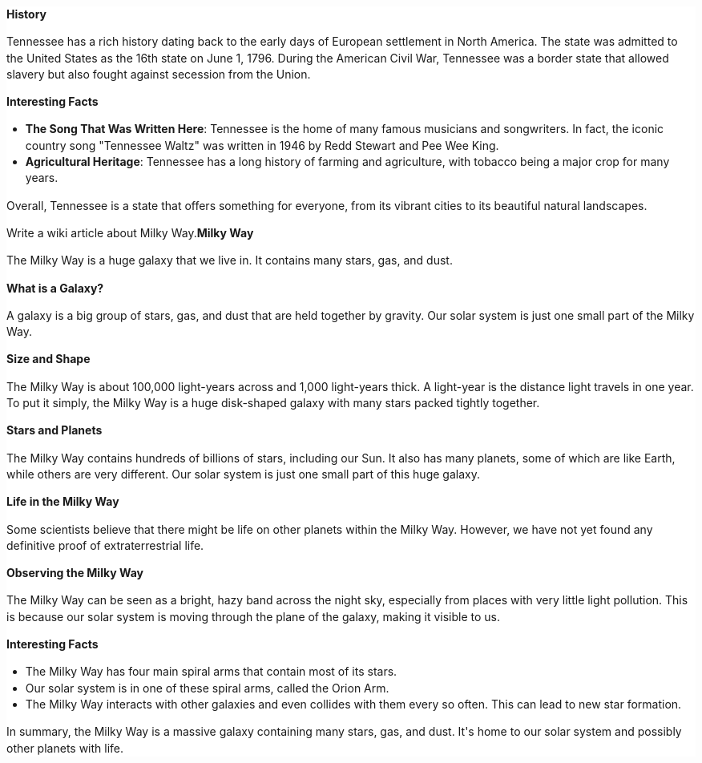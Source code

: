 **History**

Tennessee has a rich history dating back to the early days of European settlement in North America. The state was admitted to the United States as the 16th state on June 1, 1796. During the American Civil War, Tennessee was a border state that allowed slavery but also fought against secession from the Union.

**Interesting Facts**

* **The Song That Was Written Here**: Tennessee is the home of many famous musicians and songwriters. In fact, the iconic country song "Tennessee Waltz" was written in 1946 by Redd Stewart and Pee Wee King.
* **Agricultural Heritage**: Tennessee has a long history of farming and agriculture, with tobacco being a major crop for many years.

Overall, Tennessee is a state that offers something for everyone, from its vibrant cities to its beautiful natural landscapes.
<end>

Write a wiki article about Milky Way.<start>**Milky Way**

The Milky Way is a huge galaxy that we live in. It contains many stars, gas, and dust.

**What is a Galaxy?**

A galaxy is a big group of stars, gas, and dust that are held together by gravity. Our solar system is just one small part of the Milky Way.

**Size and Shape**

The Milky Way is about 100,000 light-years across and 1,000 light-years thick. A light-year is the distance light travels in one year. To put it simply, the Milky Way is a huge disk-shaped galaxy with many stars packed tightly together.

**Stars and Planets**

The Milky Way contains hundreds of billions of stars, including our Sun. It also has many planets, some of which are like Earth, while others are very different. Our solar system is just one small part of this huge galaxy.

**Life in the Milky Way**

Some scientists believe that there might be life on other planets within the Milky Way. However, we have not yet found any definitive proof of extraterrestrial life.

**Observing the Milky Way**

The Milky Way can be seen as a bright, hazy band across the night sky, especially from places with very little light pollution. This is because our solar system is moving through the plane of the galaxy, making it visible to us.

**Interesting Facts**

* The Milky Way has four main spiral arms that contain most of its stars.
* Our solar system is in one of these spiral arms, called the Orion Arm.
* The Milky Way interacts with other galaxies and even collides with them every so often. This can lead to new star formation.

In summary, the Milky Way is a massive galaxy containing many stars, gas, and dust. It's home to our solar system and possibly other planets with life.
<end>
